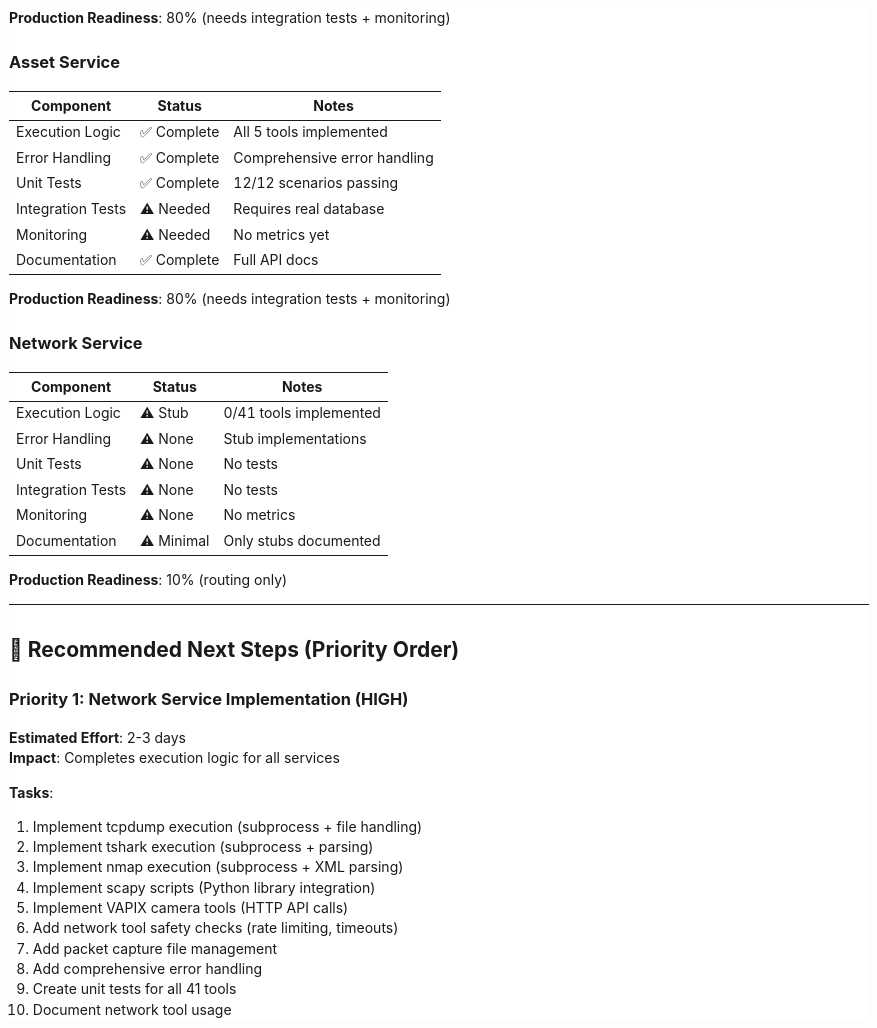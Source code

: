 **Production Readiness**: 80% (needs integration tests + monitoring)

### **Asset Service**
| Component | Status | Notes |
|-----------|--------|-------|
| Execution Logic | ✅ Complete | All 5 tools implemented |
| Error Handling | ✅ Complete | Comprehensive error handling |
| Unit Tests | ✅ Complete | 12/12 scenarios passing |
| Integration Tests | ⚠️ Needed | Requires real database |
| Monitoring | ⚠️ Needed | No metrics yet |
| Documentation | ✅ Complete | Full API docs |

**Production Readiness**: 80% (needs integration tests + monitoring)

### **Network Service**
| Component | Status | Notes |
|-----------|--------|-------|
| Execution Logic | ⚠️ Stub | 0/41 tools implemented |
| Error Handling | ⚠️ None | Stub implementations |
| Unit Tests | ⚠️ None | No tests |
| Integration Tests | ⚠️ None | No tests |
| Monitoring | ⚠️ None | No metrics |
| Documentation | ⚠️ Minimal | Only stubs documented |

**Production Readiness**: 10% (routing only)

---

## 🚀 Recommended Next Steps (Priority Order)

### **Priority 1: Network Service Implementation** (HIGH)
**Estimated Effort**: 2-3 days  
**Impact**: Completes execution logic for all services

**Tasks**:
1. Implement tcpdump execution (subprocess + file handling)
2. Implement tshark execution (subprocess + parsing)
3. Implement nmap execution (subprocess + XML parsing)
4. Implement scapy scripts (Python library integration)
5. Implement VAPIX camera tools (HTTP API calls)
6. Add network tool safety checks (rate limiting, timeouts)
7. Add packet capture file management
8. Add comprehensive error handling
9. Create unit tests for all 41 tools
10. Document network tool usage
